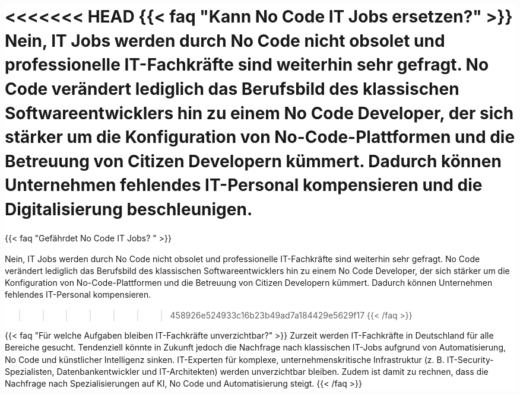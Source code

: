 <<<<<<< HEAD
{{< faq "Kann No Code IT Jobs ersetzen?" >}}
Nein, IT Jobs werden durch No Code nicht obsolet und professionelle IT-Fachkräfte sind weiterhin sehr gefragt. No Code verändert lediglich das Berufsbild des klassischen Softwareentwicklers hin zu einem No Code Developer, der sich stärker um die Konfiguration von No-Code-Plattformen und die Betreuung von Citizen Developern kümmert. Dadurch können Unternehmen fehlendes IT-Personal kompensieren und die Digitalisierung beschleunigen.  
=======
{{< faq "Gefährdet No Code IT Jobs? " >}}

Nein, IT Jobs werden durch No Code nicht obsolet und professionelle IT-Fachkräfte sind weiterhin sehr gefragt. No Code verändert lediglich das Berufsbild des klassischen Softwareentwicklers hin zu einem No Code Developer, der sich stärker um die Konfiguration von No-Code-Plattformen und die Betreuung von Citizen Developern kümmert. Dadurch können Unternehmen fehlendes IT-Personal kompensieren.  
>>>>>>> 458926e524933c16b23b49ad7a184429e5629f17
{{< /faq >}}

{{< faq "Für welche Aufgaben bleiben IT-Fachkräfte unverzichtbar?" >}}
Zurzeit werden IT-Fachkräfte in Deutschland für alle Bereiche gesucht. Tendenziell könnte in Zukunft jedoch die Nachfrage nach klassischen IT-Jobs aufgrund von Automatisierung, No Code und künstlicher Intelligenz sinken. IT-Experten für komplexe, unternehmenskritische Infrastruktur (z. B. IT-Security-Spezialisten, Datenbankentwickler und IT-Architekten) werden unverzichtbar bleiben. Zudem ist damit zu rechnen, dass die Nachfrage nach Spezialisierungen auf KI, No Code und Automatisierung steigt.
{{< /faq >}}
